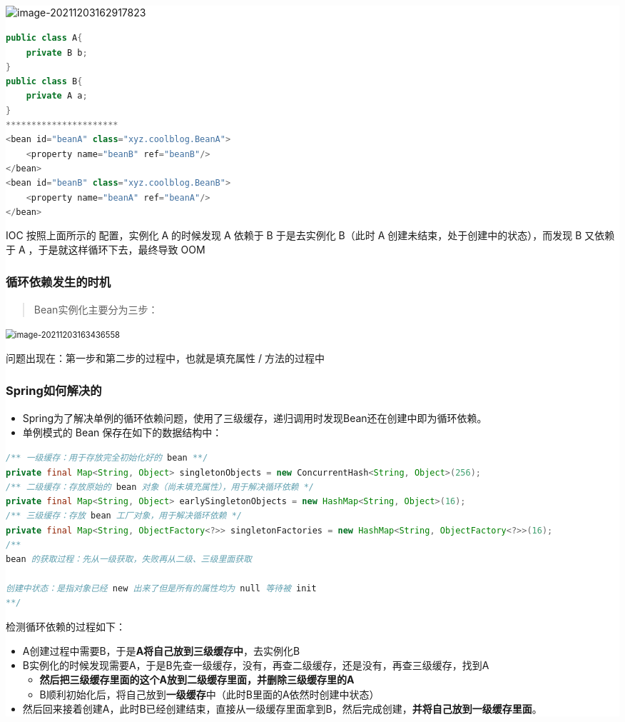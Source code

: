 ![image-20211203162917823](E:\实习\Java_docs\pics\image-20211203162917823.png)

```java
public class A{
    private B b;
}
public class B{
    private A a;
}
**********************
<bean id="beanA" class="xyz.coolblog.BeanA">
    <property name="beanB" ref="beanB"/>
</bean>
<bean id="beanB" class="xyz.coolblog.BeanB">
    <property name="beanA" ref="beanA"/>
</bean>
```

IOC 按照上面所示的 <bean> 配置，实例化 A 的时候发现 A 依赖于 B 于是去实例化 B（此时 A 创建未结束，处于创建中的状态），而发现 B 又依赖于 A ，于是就这样循环下去，最终导致 OOM

### 循环依赖发生的时机

> Bean实例化主要分为三步：

<img src="E:\实习\Java_docs\pics\image-20211203163436558.png" alt="image-20211203163436558" style="zoom:80%;" />

问题出现在：第一步和第二步的过程中，也就是填充属性 / 方法的过程中

### Spring如何解决的

- Spring为了解决单例的循环依赖问题，使用了三级缓存，递归调用时发现Bean还在创建中即为循环依赖。
- 单例模式的 Bean 保存在如下的数据结构中：

```java
/** 一级缓存：用于存放完全初始化好的 bean **/
private final Map<String, Object> singletonObjects = new ConcurrentHash<String, Object>(256);
/** 二级缓存：存放原始的 bean 对象（尚未填充属性），用于解决循环依赖 */
private final Map<String, Object> earlySingletonObjects = new HashMap<String, Object>(16);
/** 三级缓存：存放 bean 工厂对象，用于解决循环依赖 */
private final Map<String, ObjectFactory<?>> singletonFactories = new HashMap<String, ObjectFactory<?>>(16);
/**
bean 的获取过程：先从一级获取，失败再从二级、三级里面获取

创建中状态：是指对象已经 new 出来了但是所有的属性均为 null 等待被 init
**/
```

检测循环依赖的过程如下：

- A创建过程中需要B，于是**A将自己放到三级缓存中**，去实例化B
- B实例化的时候发现需要A，于是B先查一级缓存，没有，再查二级缓存，还是没有，再查三级缓存，找到A
  - **然后把三级缓存里面的这个A放到二级缓存里面，并删除三级缓存里的A**
  - B顺利初始化后，将自己放到**一级缓存**中（此时B里面的A依然时创建中状态）
- 然后回来接着创建A，此时B已经创建结束，直接从一级缓存里面拿到B，然后完成创建，**并将自己放到一级缓存里面**。
